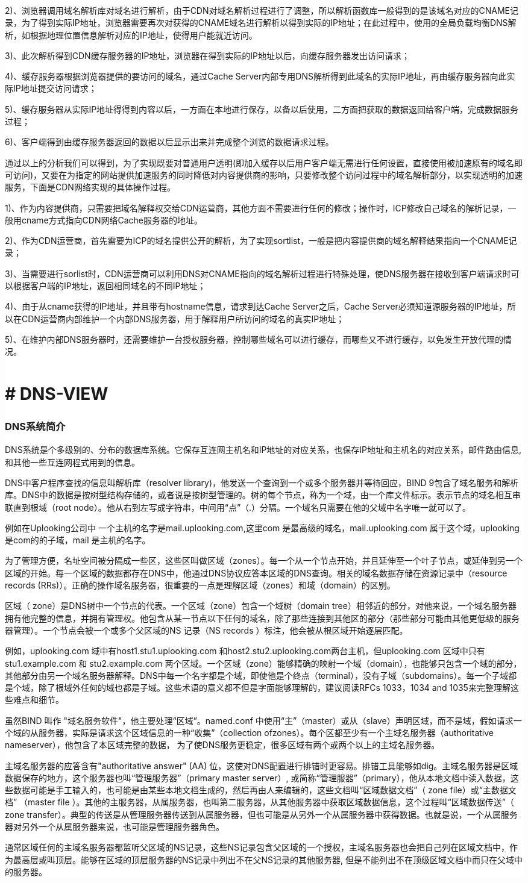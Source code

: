 2)、浏览器调用域名解析库对域名进行解析，由于CDN对域名解析过程进行了调整，所以解析函数库一般得到的是该域名对应的CNAME记录，为了得到实际IP地址，浏览器需要再次对获得的CNAME域名进行解析以得到实际的IP地址；在此过程中，使用的全局负载均衡DNS解析，如根据地理位置信息解析对应的IP地址，使得用户能就近访问。

3)、此次解析得到CDN缓存服务器的IP地址，浏览器在得到实际的IP地址以后，向缓存服务器发出访问请求；

4)、缓存服务器根据浏览器提供的要访问的域名，通过Cache Server内部专用DNS解析得到此域名的实际IP地址，再由缓存服务器向此实际IP地址提交访问请求；

5)、缓存服务器从实际IP地址得得到内容以后，一方面在本地进行保存，以备以后使用，二方面把获取的数据返回给客户端，完成数据服务过程；

6)、客户端得到由缓存服务器返回的数据以后显示出来并完成整个浏览的数据请求过程。

通过以上的分析我们可以得到，为了实现既要对普通用户透明(即加入缓存以后用户客户端无需进行任何设置，直接使用被加速原有的域名即可访问)，又要在为指定的网站提供加速服务的同时降低对内容提供商的影响，只要修改整个访问过程中的域名解析部分，以实现透明的加速服务，下面是CDN网络实现的具体操作过程。

1)、作为内容提供商，只需要把域名解释权交给CDN运营商，其他方面不需要进行任何的修改；操作时，ICP修改自己域名的解析记录，一般用cname方式指向CDN网络Cache服务器的地址。

2)、作为CDN运营商，首先需要为ICP的域名提供公开的解析，为了实现sortlist，一般是把内容提供商的域名解释结果指向一个CNAME记录；

3)、当需要进行sorlist时，CDN运营商可以利用DNS对CNAME指向的域名解析过程进行特殊处理，使DNS服务器在接收到客户端请求时可以根据客户端的IP地址，返回相同域名的不同IP地址；

4)、由于从cname获得的IP地址，并且带有hostname信息，请求到达Cache Server之后，Cache Server必须知道源服务器的IP地址，所以在CDN运营商内部维护一个内部DNS服务器，用于解释用户所访问的域名的真实IP地址；

5)、在维护内部DNS服务器时，还需要维护一台授权服务器，控制哪些域名可以进行缓存，而哪些又不进行缓存，以免发生开放代理的情况。


# # DNS-VIEW

### DNS系统简介

DNS系统是个多级别的、分布的数据库系统。它保存互连网主机名和IP地址的对应关系，也保存IP地址和主机名的对应关系，邮件路由信息,和其他一些互连网程式用到的信息。

DNS中客户程序查找的信息叫解析库（resolver library)，他发送一个查询到一个或多个服务器并等待回应，BIND 9包含了域名服务和解析库。DNS中的数据是按树型结构存储的，或者说是按树型管理的。树的每个节点，称为一个域，由一个库文件标示。表示节点的域名相互串联直到根域（root node）。他从右到左写成字符串，中间用“点”（.）分隔。一个域名只需要在他的父域中名字唯一就可以了。

例如在Uplooking公司中 一个主机的名字是mail.uplooking.com,这里com 是最高级的域名，mail.uplooking.com 属于这个域，uplooking是com的的子域，mail 是主机的名字。

为了管理方便，名址空间被分隔成一些区，这些区叫做区域（zones）。每一个从一个节点开始，并且延伸至一个叶子节点，或延伸到另一个区域的开始。每一个区域的数据都存在DNS中，他通过DNS协议应答本区域的DNS查询。相关的域名数据存储在资源记录中（resource records (RRs)）。正确的操作域名服务器，很重要的一点是理解区域（zones）和域（domain）的区别。

区域（ zone）是DNS树中一个节点的代表。一个区域（zone）包含一个域树（domain tree）相邻近的部分，对他来说，一个域名服务器拥有他完整的信息，并拥有管理权。他包含从某一节点以下任何的域名，除了那些连接到其他区的部分（那些部分可能由其他更低级的服务器管理）。一个节点会被一个或多个父区域的NS 记录（NS records ）标注，他会被从根区域开始逐层匹配。

例如，uplooking.com 域中有host1.stu1.uplooking.com 和host2.stu2.uplooking.com两台主机，但uplooking.com 区域中只有stu1.example.com 和 stu2.example.com 两个区域。一个区域（zone）能够精确的映射一个域（domain），也能够只包含一个域的部分，其他部分由另一个域名服务器解释。DNS中每一个名字都是个域，即使他是个终点（terminal），没有子域（subdomains）。每一个子域都是个域，除了根域外任何的域也都是子域。这些术语的意义都不但是字面能够理解的，建议阅读RFCs 1033，1034 and 1035来完整理解这些难点和细节。

虽然BIND 叫作 "域名服务软件"，他主要处理“区域”。named.conf 中使用“主”（master）或从（slave）声明区域，而不是域，假如请求一个域的从服务器，实际是请求这个区域信息的一种“收集”（collection ofzones）。每个区都至少有一个主域名服务器（authoritative nameserver），他包含了本区域完整的数据， 为了使DNS服务更稳定，很多区域有两个或两个以上的主域名服务器。

主域名服务器的应答含有"authoritative answer" (AA) 位，这使对DNS配置进行排错时更容易。排错工具能够如dig。主域名服务器是区域数据保存的地方，这个服务器也叫“管理服务器”（primary master server）, 或简称“管理服器”（primary），他从本地文档中读入数据，这些数据可能是手工输入的，也可能是由某些本地文档生成的，然后再由人来编辑的，这些文档叫“区域数据文档”（ zone file）或“主数据文档” （master file ）。其他的主服务器，从属服务器，也叫第二服务器，从其他服务器中获取区域数据信息，这个过程叫“区域数据传送”（ zone transfer）。典型的传送是从管理服务器传送到从属服务器，但也可能是从另外一个从属服务器中获得数据。也就是说，一个从属服务器对另外一个从属服务器来说，也可能是管理服务器角色。

通常区域任何的主域名服务器都监听父区域的NS记录，这些NS记录包含父区域的一个授权，主域名服务器也会把自己列在区域文档中，作为最高层或叫顶层。能够在区域的顶层服务器的NS记录中列出不在父NS记录的其他服务器, 但是不能列出不在顶级区域文档中而只在父域中的服务器。
